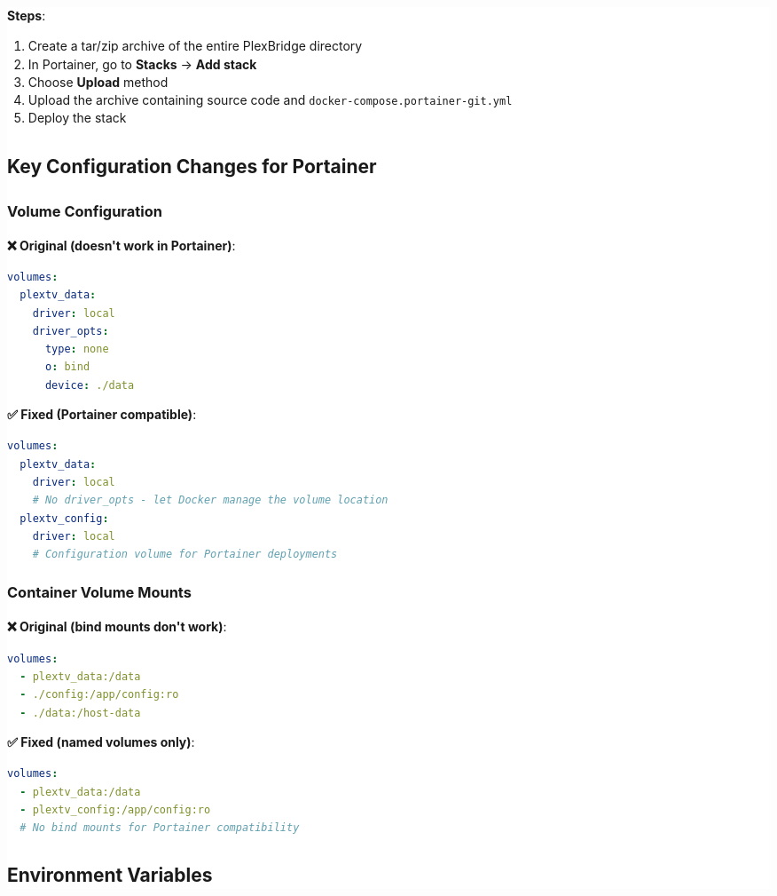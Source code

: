 **Steps**:
1. Create a tar/zip archive of the entire PlexBridge directory
2. In Portainer, go to **Stacks** → **Add stack**
3. Choose **Upload** method
4. Upload the archive containing source code and `docker-compose.portainer-git.yml`
5. Deploy the stack

## Key Configuration Changes for Portainer

### Volume Configuration

**❌ Original (doesn't work in Portainer)**:
```yaml
volumes:
  plextv_data:
    driver: local
    driver_opts:
      type: none
      o: bind
      device: ./data
```

**✅ Fixed (Portainer compatible)**:
```yaml
volumes:
  plextv_data:
    driver: local
    # No driver_opts - let Docker manage the volume location
  plextv_config:
    driver: local
    # Configuration volume for Portainer deployments
```

### Container Volume Mounts

**❌ Original (bind mounts don't work)**:
```yaml
volumes:
  - plextv_data:/data
  - ./config:/app/config:ro
  - ./data:/host-data
```

**✅ Fixed (named volumes only)**:
```yaml
volumes:
  - plextv_data:/data
  - plextv_config:/app/config:ro
  # No bind mounts for Portainer compatibility
```

## Environment Variables
